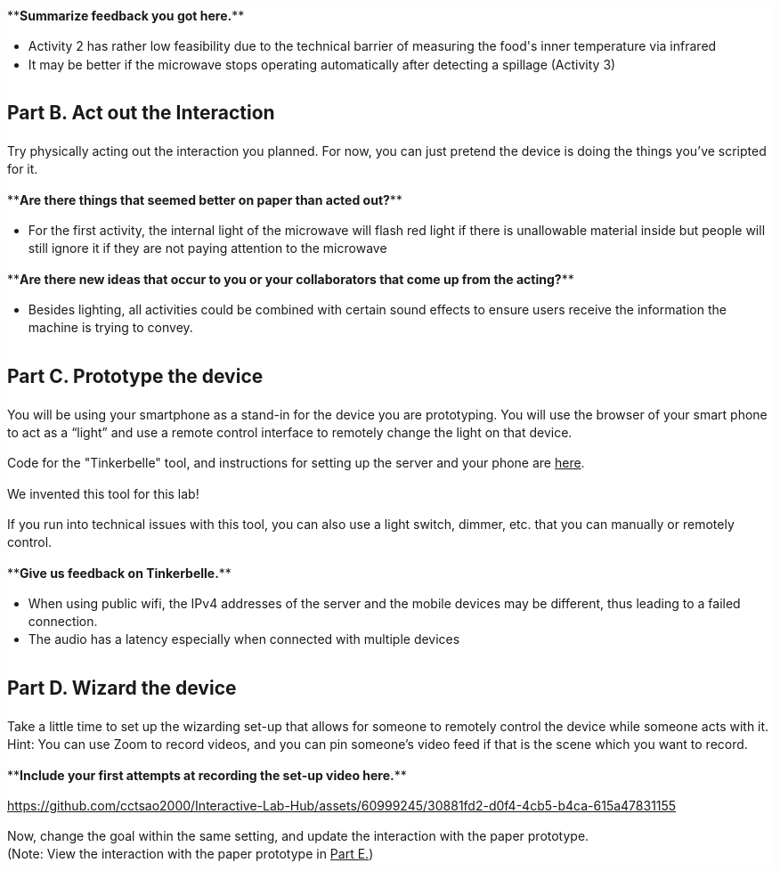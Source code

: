\*\***Summarize feedback you got here.**\*\*

- Activity 2 has rather low feasibility due to the technical barrier of measuring the food's inner temperature via infrared
- It may be better if the microwave stops operating automatically after detecting a spillage (Activity 3)

## Part B. Act out the Interaction

Try physically acting out the interaction you planned. For now, you can just pretend the device is doing the things you’ve scripted for it. 

\*\***Are there things that seemed better on paper than acted out?**\*\*

- For the first activity, the internal light of the microwave will flash red light if there is unallowable material inside but people will still ignore it if they are not paying attention to the microwave
  
\*\***Are there new ideas that occur to you or your collaborators that come up from the acting?**\*\*

- Besides lighting, all activities could be combined with certain sound effects to ensure users receive the information the machine is trying to convey.

## Part C. Prototype the device

You will be using your smartphone as a stand-in for the device you are prototyping. You will use the browser of your smart phone to act as a “light” and use a remote control interface to remotely change the light on that device. 

Code for the "Tinkerbelle" tool, and instructions for setting up the server and your phone are [here](https://github.com/FAR-Lab/tinkerbelle).

We invented this tool for this lab! 

If you run into technical issues with this tool, you can also use a light switch, dimmer, etc. that you can manually or remotely control.

\*\***Give us feedback on Tinkerbelle.**\*\*

- When using public wifi, the IPv4 addresses of the server and the mobile devices may be different, thus leading to a failed connection.
- The audio has a latency especially when connected with multiple devices

## Part D. Wizard the device
Take a little time to set up the wizarding set-up that allows for someone to remotely control the device while someone acts with it. Hint: You can use Zoom to record videos, and you can pin someone’s video feed if that is the scene which you want to record. 

\*\***Include your first attempts at recording the set-up video here.**\*\*

https://github.com/cctsao2000/Interactive-Lab-Hub/assets/60999245/30881fd2-d0f4-4cb5-b4ca-615a47831155


Now, change the goal within the same setting, and update the interaction with the paper prototype.   
(Note: View the interaction with the paper prototype in [Part E.](#part-e-costume-the-device))
